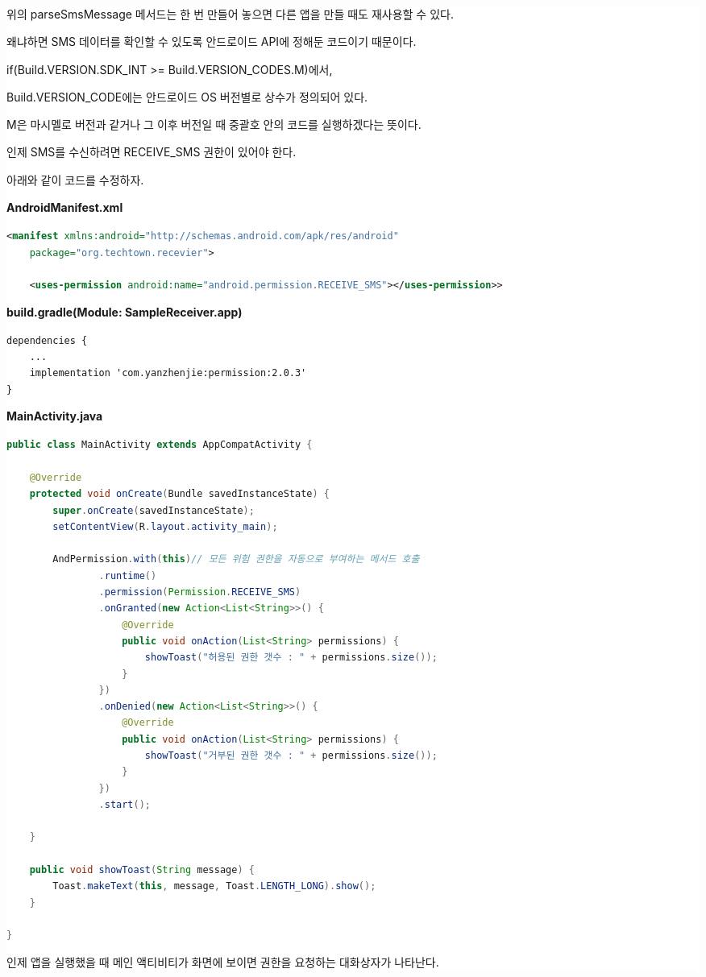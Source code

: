 위의 parseSmsMessage 메서드는 한 번 만들어 놓으면 다른 앱을 만들 때도 재사용할 수 있다.

왜냐하면 SMS 데이터를 확인할 수 있도록 안드로이드 API에 정해둔 코드이기 때문이다.

 if(Build.VERSION.SDK_INT >= Build.VERSION_CODES.M)에서,

 Build.VERSION_CODE에는 안드로이드 OS 버전별로 상수가 정의되어 있다.

M은 마시멜로 버전과 같거나 그 이후 버전일 때 중괄호 안의 코드를 실행하겠다는 뜻이다.

인제 SMS를 수신하려면 RECEIVE_SMS 권한이 있어야 한다. 

아래와 같이 코드를 수정하자. 


**AndroidManifest.xml** 

```xml
<manifest xmlns:android="http://schemas.android.com/apk/res/android"
    package="org.techtown.recevier">

    <uses-permission android:name="android.permission.RECEIVE_SMS"></uses-permission>>
```

**build.gradle(Module: SampleReceiver.app)**

```xml
dependencies {
	...
    implementation 'com.yanzhenjie:permission:2.0.3'
}
```

**MainActivity.java**

```java
public class MainActivity extends AppCompatActivity {

    @Override
    protected void onCreate(Bundle savedInstanceState) {
        super.onCreate(savedInstanceState);
        setContentView(R.layout.activity_main);

        AndPermission.with(this)// 모든 위험 권한을 자동으로 부여하는 메서드 호출
                .runtime()
                .permission(Permission.RECEIVE_SMS)
                .onGranted(new Action<List<String>>() {
                    @Override
                    public void onAction(List<String> permissions) {
                        showToast("허용된 권한 갯수 : " + permissions.size());
                    }
                })
                .onDenied(new Action<List<String>>() {
                    @Override
                    public void onAction(List<String> permissions) {
                        showToast("거부된 권한 갯수 : " + permissions.size());
                    }
                })
                .start();

    }

    public void showToast(String message) {
        Toast.makeText(this, message, Toast.LENGTH_LONG).show();
    }

}
```
인제 앱을 실행했을 때 메인 액티비티가 화면에 보이면 권한을 요청하는 대화상자가 나타난다.

